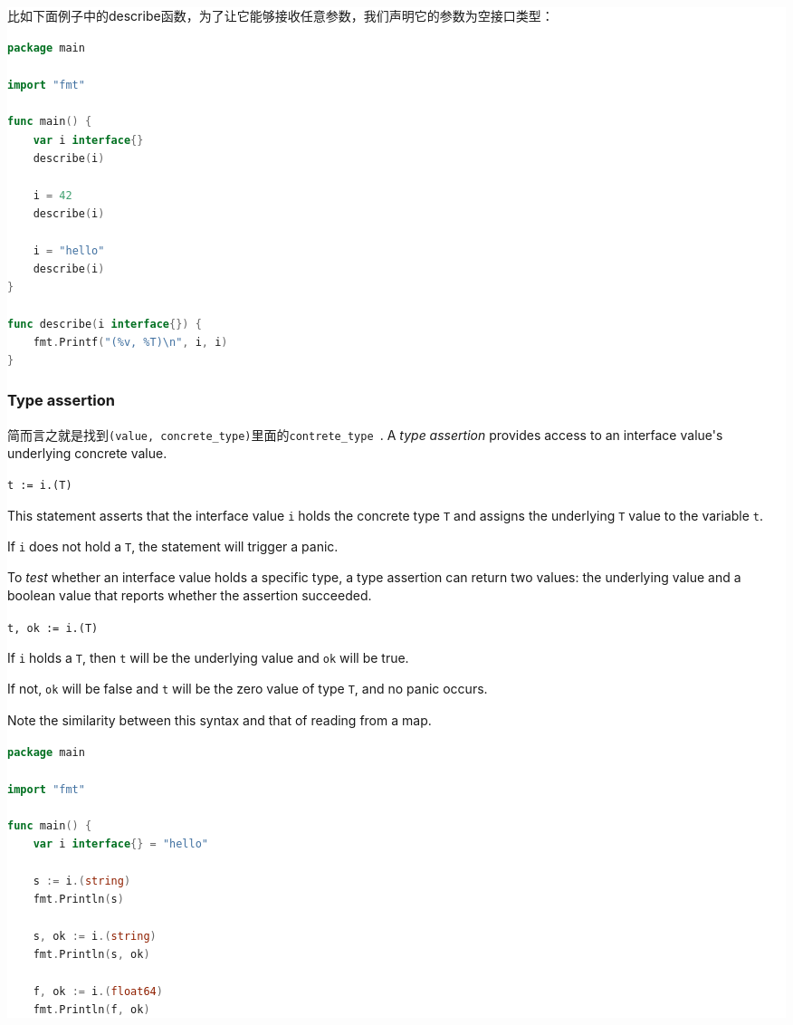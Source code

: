 比如下面例子中的describe函数，为了让它能够接收任意参数，我们声明它的参数为空接口类型：

```go
package main

import "fmt"

func main() {
	var i interface{}
	describe(i)

	i = 42
	describe(i)

	i = "hello"
	describe(i)
}

func describe(i interface{}) {
	fmt.Printf("(%v, %T)\n", i, i)
}
```



### Type assertion

简而言之就是找到`(value, concrete_type)`里面的`contrete_type `. A *type assertion* provides access to an interface value's underlying concrete value.

```
t := i.(T)
```

This statement asserts that the interface value `i` holds the concrete type `T` and assigns the underlying `T` value to the variable `t`.

If `i` does not hold a `T`, the statement will trigger a panic.

To *test* whether an interface value holds a specific type, a type assertion can return two values: the underlying value and a boolean value that reports whether the assertion succeeded.

```
t, ok := i.(T)
```

If `i` holds a `T`, then `t` will be the underlying value and `ok` will be true.

If not, `ok` will be false and `t` will be the zero value of type `T`, and no panic occurs.

Note the similarity between this syntax and that of reading from a map.



```go
package main

import "fmt"

func main() {
	var i interface{} = "hello"

	s := i.(string)
	fmt.Println(s)

	s, ok := i.(string)
	fmt.Println(s, ok)

	f, ok := i.(float64)
	fmt.Println(f, ok)

```